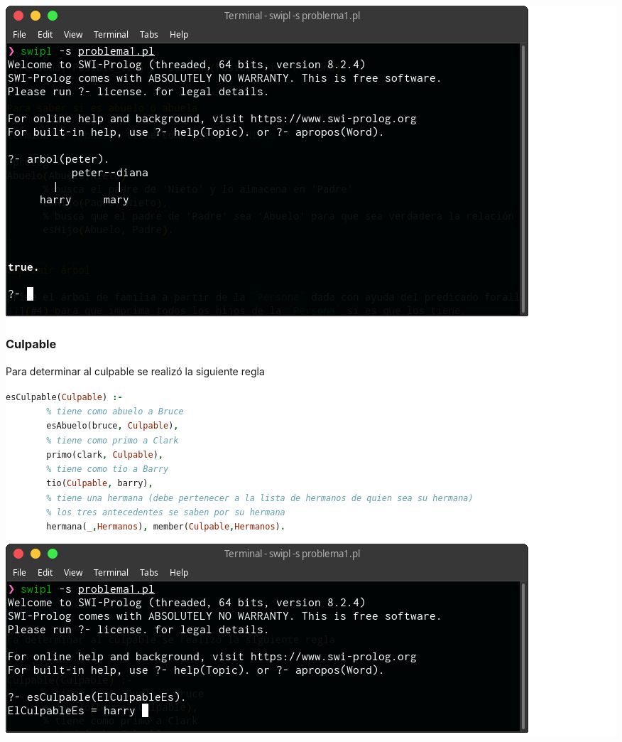![](img/arbol.png)

### Culpable

Para determinar al culpable se realizó la siguiente regla

```prolog
esCulpable(Culpable) :- 
        % tiene como abuelo a Bruce
        esAbuelo(bruce, Culpable),
        % tiene como primo a Clark
        primo(clark, Culpable),
        % tiene como tío a Barry
        tio(Culpable, barry),
        % tiene una hermana (debe pertenecer a la lista de hermanos de quien sea su hermana)
        % los tres antecedentes se saben por su hermana
        hermana(_,Hermanos), member(Culpable,Hermanos).
```

![](img/culpable.png)
